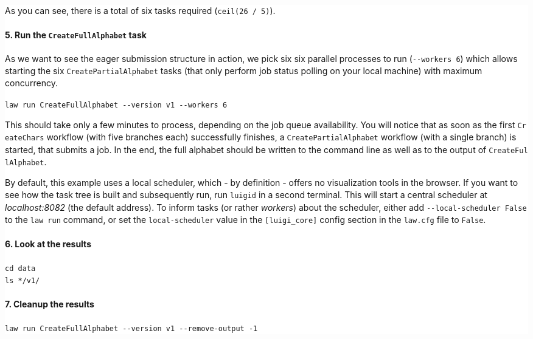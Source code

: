 As you can see, there is a total of six tasks required (`ceil(26 / 5)`).

#### 5. Run the `CreateFullAlphabet` task

As we want to see the eager submission structure in action, we pick six six parallel processes to run (``--workers 6``) which allows starting the six `CreatePartialAlphabet` tasks (that only perform job status polling on your local machine) with maximum concurrency.

```shell
law run CreateFullAlphabet --version v1 --workers 6
```

This should take only a few minutes to process, depending on the job queue availability.
You will notice that as soon as the first `CreateChars` workflow (with five branches each) successfully finishes, a `CreatePartialAlphabet` workflow (with a single branch) is started, that submits a job.
In the end, the full alphabet should be written to the command line as well as to the output of `CreateFullAlphabet`.

By default, this example uses a local scheduler, which - by definition - offers no visualization tools in the browser.
If you want to see how the task tree is built and subsequently run, run ``luigid`` in a second terminal.
This will start a central scheduler at *localhost:8082* (the default address).
To inform tasks (or rather *workers*) about the scheduler, either add ``--local-scheduler False`` to the ``law run`` command, or set the ``local-scheduler`` value in the ``[luigi_core]`` config section in the ``law.cfg`` file to ``False``.

#### 6. Look at the results

```shell
cd data
ls */v1/
```

#### 7. Cleanup the results

```shell
law run CreateFullAlphabet --version v1 --remove-output -1
```
